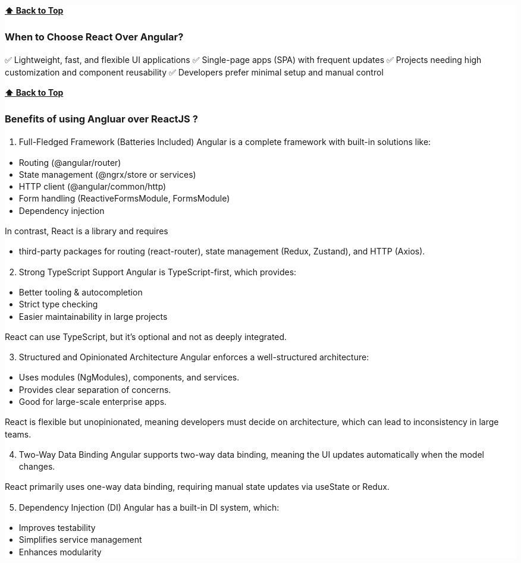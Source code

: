 
**[⬆ Back to Top](#table-of-contents)**

### When to Choose React Over Angular?
✅ Lightweight, fast, and flexible UI applications
✅ Single-page apps (SPA) with frequent updates
✅ Projects needing high customization and component reusability
✅ Developers prefer minimal setup and manual control


**[⬆ Back to Top](#table-of-contents)**

### Benefits of using Angluar over ReactJS  ?

1. Full-Fledged Framework (Batteries Included)
Angular is a complete framework with built-in solutions like:
* Routing (@angular/router)
* State management (@ngrx/store or services)
* HTTP client (@angular/common/http)
* Form handling (ReactiveFormsModule, FormsModule)
* Dependency injection

In contrast, React is a library and requires 
* third-party packages for routing (react-router), state management (Redux, Zustand), and HTTP (Axios).


2. Strong TypeScript Support
Angular is TypeScript-first, which provides:
* Better tooling & autocompletion
* Strict type checking
* Easier maintainability in large projects

React can use TypeScript, but it’s optional and not as deeply integrated.


3. Structured and Opinionated Architecture
Angular enforces a well-structured architecture:
* Uses modules (NgModules), components, and services.
* Provides clear separation of concerns.
* Good for large-scale enterprise apps.

React is flexible but unopinionated, 
meaning developers must decide on architecture, which can lead to inconsistency in large teams.


4. Two-Way Data Binding
Angular supports two-way data binding, meaning the UI updates automatically when the model changes.

React primarily uses one-way data binding, requiring manual state updates via useState or Redux.


5. Dependency Injection (DI)
Angular has a built-in DI system, which:
* Improves testability
* Simplifies service management
* Enhances modularity
